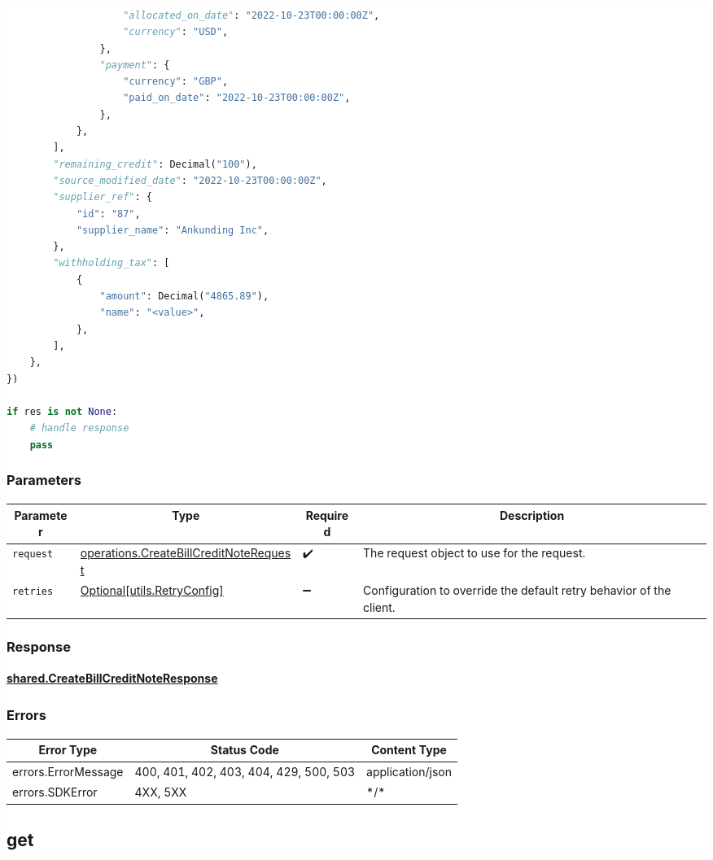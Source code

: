 ```python
                    "allocated_on_date": "2022-10-23T00:00:00Z",
                    "currency": "USD",
                },
                "payment": {
                    "currency": "GBP",
                    "paid_on_date": "2022-10-23T00:00:00Z",
                },
            },
        ],
        "remaining_credit": Decimal("100"),
        "source_modified_date": "2022-10-23T00:00:00Z",
        "supplier_ref": {
            "id": "87",
            "supplier_name": "Ankunding Inc",
        },
        "withholding_tax": [
            {
                "amount": Decimal("4865.89"),
                "name": "<value>",
            },
        ],
    },
})

if res is not None:
    # handle response
    pass

```

### Parameters

| Parameter                                                                                        | Type                                                                                             | Required                                                                                         | Description                                                                                      |
| ------------------------------------------------------------------------------------------------ | ------------------------------------------------------------------------------------------------ | ------------------------------------------------------------------------------------------------ | ------------------------------------------------------------------------------------------------ |
| `request`                                                                                        | [operations.CreateBillCreditNoteRequest](../../models/operations/createbillcreditnoterequest.md) | :heavy_check_mark:                                                                               | The request object to use for the request.                                                       |
| `retries`                                                                                        | [Optional[utils.RetryConfig]](../../models/utils/retryconfig.md)                                 | :heavy_minus_sign:                                                                               | Configuration to override the default retry behavior of the client.                              |

### Response

**[shared.CreateBillCreditNoteResponse](../../models/shared/createbillcreditnoteresponse.md)**

### Errors

| Error Type                             | Status Code                            | Content Type                           |
| -------------------------------------- | -------------------------------------- | -------------------------------------- |
| errors.ErrorMessage                    | 400, 401, 402, 403, 404, 429, 500, 503 | application/json                       |
| errors.SDKError                        | 4XX, 5XX                               | \*/\*                                  |

## get
